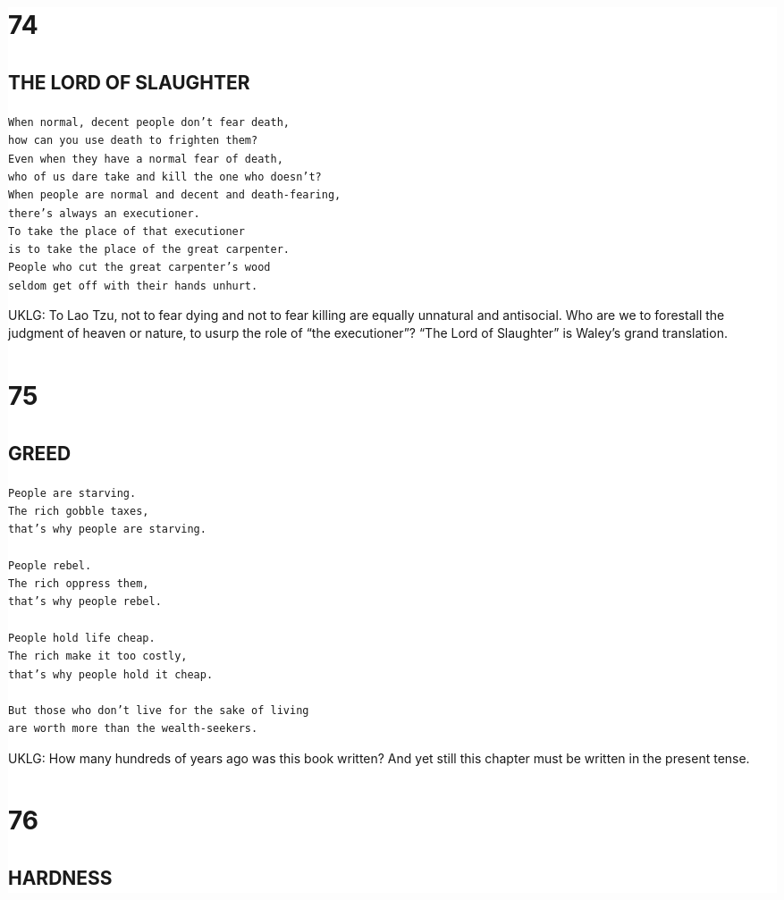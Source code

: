 
# 74
## THE LORD OF SLAUGHTER

```
When normal, decent people don’t fear death,
how can you use death to frighten them?
Even when they have a normal fear of death,
who of us dare take and kill the one who doesn’t?
When people are normal and decent and death-fearing,
there’s always an executioner.
To take the place of that executioner
is to take the place of the great carpenter.
People who cut the great carpenter’s wood
seldom get off with their hands unhurt.
```

UKLG: To Lao Tzu, not to fear dying and not to fear killing are equally unnatural and antisocial. Who are we to forestall the judgment of heaven or nature,
to usurp the role of “the executioner”? “The Lord of Slaughter” is Waley’s grand translation.

# 75
## GREED

```
People are starving.
The rich gobble taxes,
that’s why people are starving.

People rebel.
The rich oppress them,
that’s why people rebel.

People hold life cheap.
The rich make it too costly,
that’s why people hold it cheap.

But those who don’t live for the sake of living
are worth more than the wealth-seekers.
```

UKLG: How many hundreds of years ago was this book written? And yet still this chapter must be written in the present tense.

# 76
## HARDNESS
